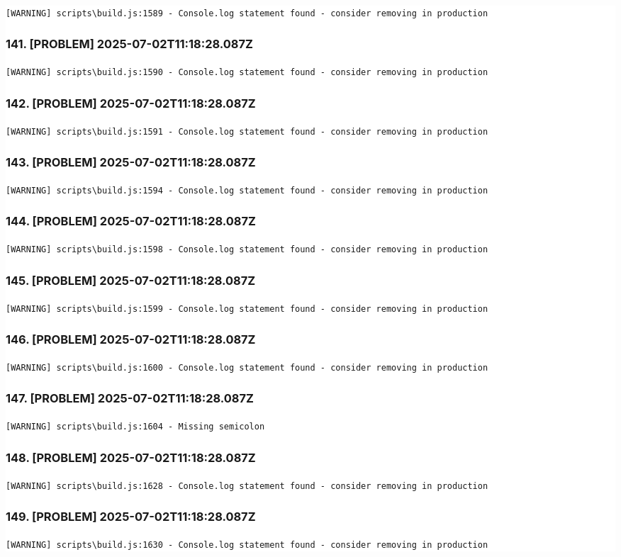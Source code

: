 ```
[WARNING] scripts\build.js:1589 - Console.log statement found - consider removing in production
```

### 141. [PROBLEM] 2025-07-02T11:18:28.087Z

```
[WARNING] scripts\build.js:1590 - Console.log statement found - consider removing in production
```

### 142. [PROBLEM] 2025-07-02T11:18:28.087Z

```
[WARNING] scripts\build.js:1591 - Console.log statement found - consider removing in production
```

### 143. [PROBLEM] 2025-07-02T11:18:28.087Z

```
[WARNING] scripts\build.js:1594 - Console.log statement found - consider removing in production
```

### 144. [PROBLEM] 2025-07-02T11:18:28.087Z

```
[WARNING] scripts\build.js:1598 - Console.log statement found - consider removing in production
```

### 145. [PROBLEM] 2025-07-02T11:18:28.087Z

```
[WARNING] scripts\build.js:1599 - Console.log statement found - consider removing in production
```

### 146. [PROBLEM] 2025-07-02T11:18:28.087Z

```
[WARNING] scripts\build.js:1600 - Console.log statement found - consider removing in production
```

### 147. [PROBLEM] 2025-07-02T11:18:28.087Z

```
[WARNING] scripts\build.js:1604 - Missing semicolon
```

### 148. [PROBLEM] 2025-07-02T11:18:28.087Z

```
[WARNING] scripts\build.js:1628 - Console.log statement found - consider removing in production
```

### 149. [PROBLEM] 2025-07-02T11:18:28.087Z

```
[WARNING] scripts\build.js:1630 - Console.log statement found - consider removing in production
```
